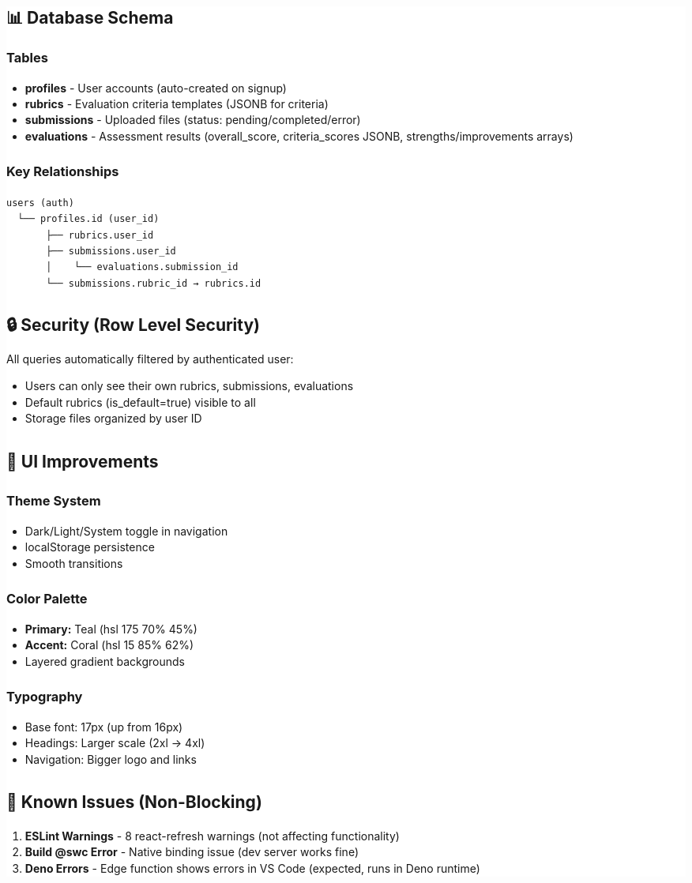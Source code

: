 ## 📊 Database Schema

### Tables
- **profiles** - User accounts (auto-created on signup)
- **rubrics** - Evaluation criteria templates (JSONB for criteria)
- **submissions** - Uploaded files (status: pending/completed/error)
- **evaluations** - Assessment results (overall_score, criteria_scores JSONB, strengths/improvements arrays)

### Key Relationships
```
users (auth)
  └── profiles.id (user_id)
       ├── rubrics.user_id
       ├── submissions.user_id
       │    └── evaluations.submission_id
       └── submissions.rubric_id → rubrics.id
```

## 🔒 Security (Row Level Security)

All queries automatically filtered by authenticated user:
- Users can only see their own rubrics, submissions, evaluations
- Default rubrics (is_default=true) visible to all
- Storage files organized by user ID

## 🎨 UI Improvements

### Theme System
- Dark/Light/System toggle in navigation
- localStorage persistence
- Smooth transitions

### Color Palette
- **Primary:** Teal (hsl 175 70% 45%)
- **Accent:** Coral (hsl 15 85% 62%)
- Layered gradient backgrounds

### Typography
- Base font: 17px (up from 16px)
- Headings: Larger scale (2xl → 4xl)
- Navigation: Bigger logo and links

## 🐛 Known Issues (Non-Blocking)

1. **ESLint Warnings** - 8 react-refresh warnings (not affecting functionality)
2. **Build @swc Error** - Native binding issue (dev server works fine)
3. **Deno Errors** - Edge function shows errors in VS Code (expected, runs in Deno runtime)
